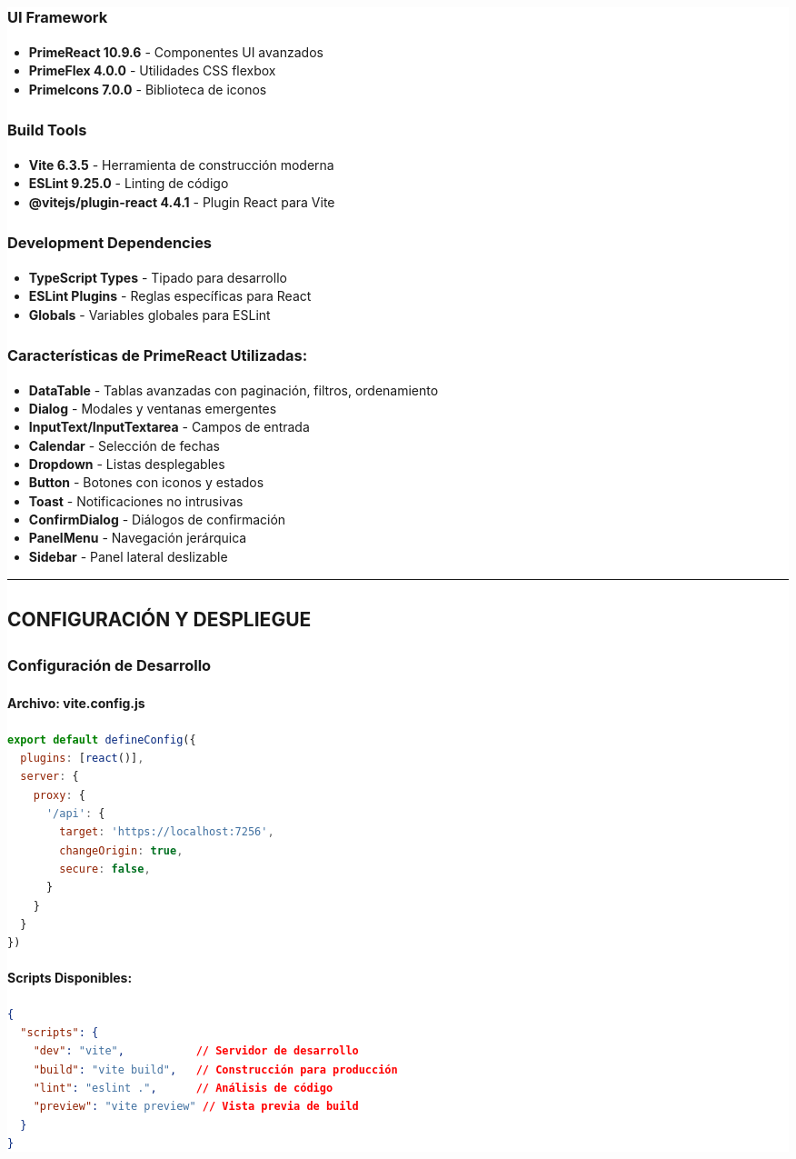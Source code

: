 ### UI Framework
- **PrimeReact 10.9.6** - Componentes UI avanzados
- **PrimeFlex 4.0.0** - Utilidades CSS flexbox
- **PrimeIcons 7.0.0** - Biblioteca de iconos

### Build Tools
- **Vite 6.3.5** - Herramienta de construcción moderna
- **ESLint 9.25.0** - Linting de código
- **@vitejs/plugin-react 4.4.1** - Plugin React para Vite

### Development Dependencies
- **TypeScript Types** - Tipado para desarrollo
- **ESLint Plugins** - Reglas específicas para React
- **Globals** - Variables globales para ESLint

### Características de PrimeReact Utilizadas:
- **DataTable** - Tablas avanzadas con paginación, filtros, ordenamiento
- **Dialog** - Modales y ventanas emergentes
- **InputText/InputTextarea** - Campos de entrada
- **Calendar** - Selección de fechas
- **Dropdown** - Listas desplegables
- **Button** - Botones con iconos y estados
- **Toast** - Notificaciones no intrusivas
- **ConfirmDialog** - Diálogos de confirmación
- **PanelMenu** - Navegación jerárquica
- **Sidebar** - Panel lateral deslizable

---

## CONFIGURACIÓN Y DESPLIEGUE

### Configuración de Desarrollo

#### Archivo: vite.config.js
```javascript
export default defineConfig({
  plugins: [react()],
  server: {
    proxy: {
      '/api': {
        target: 'https://localhost:7256',
        changeOrigin: true,
        secure: false,      
      }
    }
  }
})
```

#### Scripts Disponibles:
```json
{
  "scripts": {
    "dev": "vite",           // Servidor de desarrollo
    "build": "vite build",   // Construcción para producción
    "lint": "eslint .",      // Análisis de código
    "preview": "vite preview" // Vista previa de build
  }
}
```
